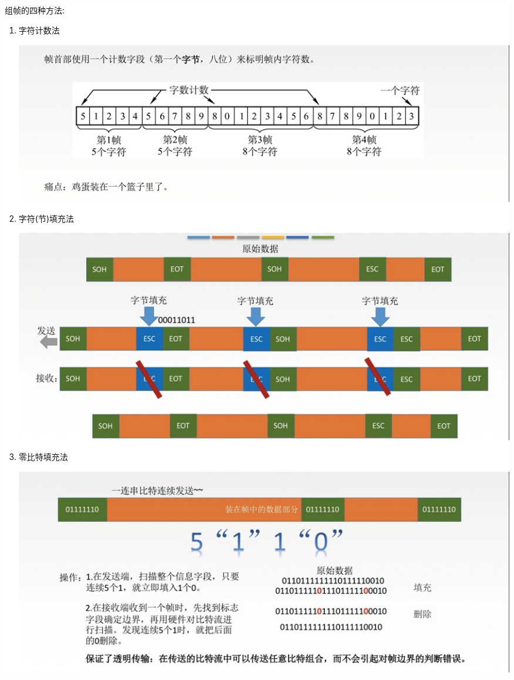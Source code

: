 组帧的四种方法:

1. 字符计数法

    ![image-20230927210740204](assets/image-20230927210740204.png)

2. 字符(节)填充法

    ![image-20230927210746460](assets/image-20230927210746460.png)

3. 零比特填充法

    ![image-20230927210801470](assets/image-20230927210801470.png)
